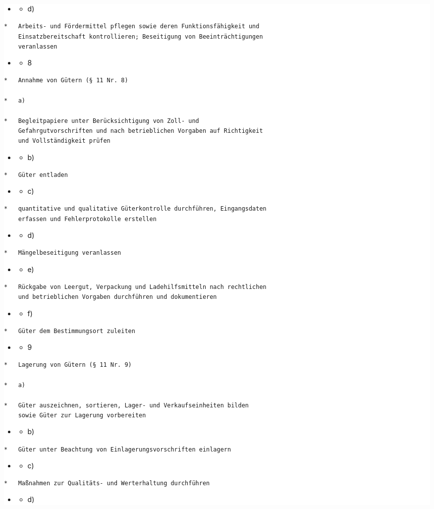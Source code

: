 
*    *   d)

    *   Arbeits- und Fördermittel pflegen sowie deren Funktionsfähigkeit und
        Einsatzbereitschaft kontrollieren; Beseitigung von Beeinträchtigungen
        veranlassen


*    *   8

    *   Annahme von Gütern (§ 11 Nr. 8)

    *   a)

    *   Begleitpapiere unter Berücksichtigung von Zoll- und
        Gefahrgutvorschriften und nach betrieblichen Vorgaben auf Richtigkeit
        und Vollständigkeit prüfen


*    *   b)

    *   Güter entladen


*    *   c)

    *   quantitative und qualitative Güterkontrolle durchführen, Eingangsdaten
        erfassen und Fehlerprotokolle erstellen


*    *   d)

    *   Mängelbeseitigung veranlassen


*    *   e)

    *   Rückgabe von Leergut, Verpackung und Ladehilfsmitteln nach rechtlichen
        und betrieblichen Vorgaben durchführen und dokumentieren


*    *   f)

    *   Güter dem Bestimmungsort zuleiten


*    *   9

    *   Lagerung von Gütern (§ 11 Nr. 9)

    *   a)

    *   Güter auszeichnen, sortieren, Lager- und Verkaufseinheiten bilden
        sowie Güter zur Lagerung vorbereiten


*    *   b)

    *   Güter unter Beachtung von Einlagerungsvorschriften einlagern


*    *   c)

    *   Maßnahmen zur Qualitäts- und Werterhaltung durchführen


*    *   d)
